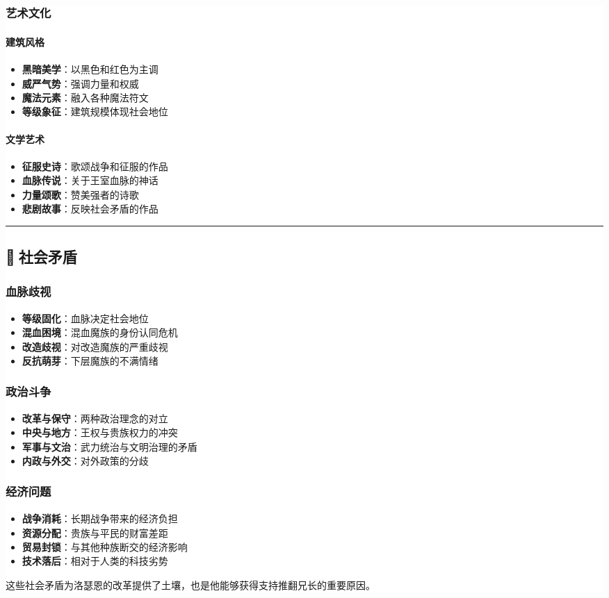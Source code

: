 ### 艺术文化

#### 建筑风格
- **黑暗美学**：以黑色和红色为主调
- **威严气势**：强调力量和权威
- **魔法元素**：融入各种魔法符文
- **等级象征**：建筑规模体现社会地位

#### 文学艺术
- **征服史诗**：歌颂战争和征服的作品
- **血脉传说**：关于王室血脉的神话
- **力量颂歌**：赞美强者的诗歌
- **悲剧故事**：反映社会矛盾的作品

---

## 🔄 社会矛盾

### 血脉歧视
- **等级固化**：血脉决定社会地位
- **混血困境**：混血魔族的身份认同危机
- **改造歧视**：对改造魔族的严重歧视
- **反抗萌芽**：下层魔族的不满情绪

### 政治斗争
- **改革与保守**：两种政治理念的对立
- **中央与地方**：王权与贵族权力的冲突
- **军事与文治**：武力统治与文明治理的矛盾
- **内政与外交**：对外政策的分歧

### 经济问题
- **战争消耗**：长期战争带来的经济负担
- **资源分配**：贵族与平民的财富差距
- **贸易封锁**：与其他种族断交的经济影响
- **技术落后**：相对于人类的科技劣势

这些社会矛盾为洛瑟恩的改革提供了土壤，也是他能够获得支持推翻兄长的重要原因。
